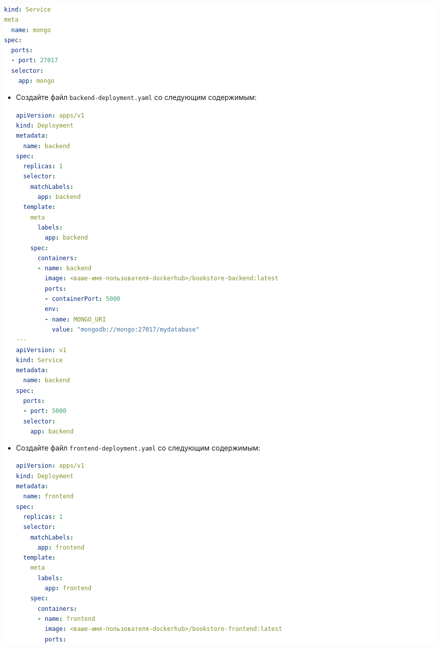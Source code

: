   ```yaml
  kind: Service
  meta
    name: mongo
  spec:
    ports:
    - port: 27017
    selector:
      app: mongo
  ```
- Создайте файл `backend-deployment.yaml` со следующим содержимым:
  ```yaml
  apiVersion: apps/v1
  kind: Deployment
  metadata:
    name: backend
  spec:
    replicas: 1
    selector:
      matchLabels:
        app: backend
    template:
      meta
        labels:
          app: backend
      spec:
        containers:
        - name: backend
          image: <ваше-имя-пользователя-dockerhub>/bookstore-backend:latest
          ports:
          - containerPort: 5000
          env:
          - name: MONGO_URI
            value: "mongodb://mongo:27017/mydatabase"
  ---
  apiVersion: v1
  kind: Service
  metadata:
    name: backend
  spec:
    ports:
    - port: 5000
    selector:
      app: backend
  ```
- Создайте файл `frontend-deployment.yaml` со следующим содержимым:
  ```yaml
  apiVersion: apps/v1
  kind: Deployment
  metadata:
    name: frontend
  spec:
    replicas: 1
    selector:
      matchLabels:
        app: frontend
    template:
      meta
        labels:
          app: frontend
      spec:
        containers:
        - name: frontend
          image: <ваше-имя-пользователя-dockerhub>/bookstore-frontend:latest
          ports:
  ```